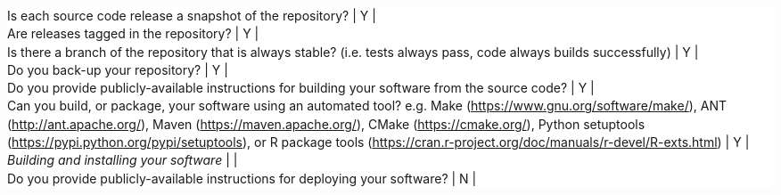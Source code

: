 Is each source code release a snapshot of the repository?                                                                                                                                                                                                                                                                                                                                          | Y     |                                                                                                                                                                                                                                                                                                                                     
Are releases tagged in the repository?                                                                                                                                                                                                                                                                                                                                                             | Y     |                                                                                                                                                                                                                                                                                                                                     
Is there a branch of the repository that is always stable? (i.e. tests always pass, code always builds successfully)                                                                                                                                                                                                                                                                               | Y     |                                                                                                                                                                                                                                                                                                                                     
Do you back-up your repository?                                                                                                                                                                                                                                                                                                                                                                    | Y     |                                                                                                                                                                                                                                                                                                                                     
Do you provide publicly-available instructions for building your software from the source code?                                                                                                                                                                                                                                                                                                    | Y     |                                                                                                                                                                                                                                                                                                                                     
Can you build, or package, your software using an automated tool? e.g. Make (https://www.gnu.org/software/make/), ANT (http://ant.apache.org/), Maven (https://maven.apache.org/), CMake (https://cmake.org/), Python setuptools (https://pypi.python.org/pypi/setuptools), or R package tools (https://cran.r-project.org/doc/manuals/r-devel/R-exts.html)                                        | Y     |                                                                                                                                                                                                                                                                                                                                     
*Building and installing your software*                                                                                                                                                                                                                                                                                                                                                              |       |                                                                                                                                                                                                                                                                                                                                     
Do you provide publicly-available instructions for deploying your software?                                                                                                                                                                                                                                                                                                                        | N     |                                                                                                                                                                                                                                                                                                                                     